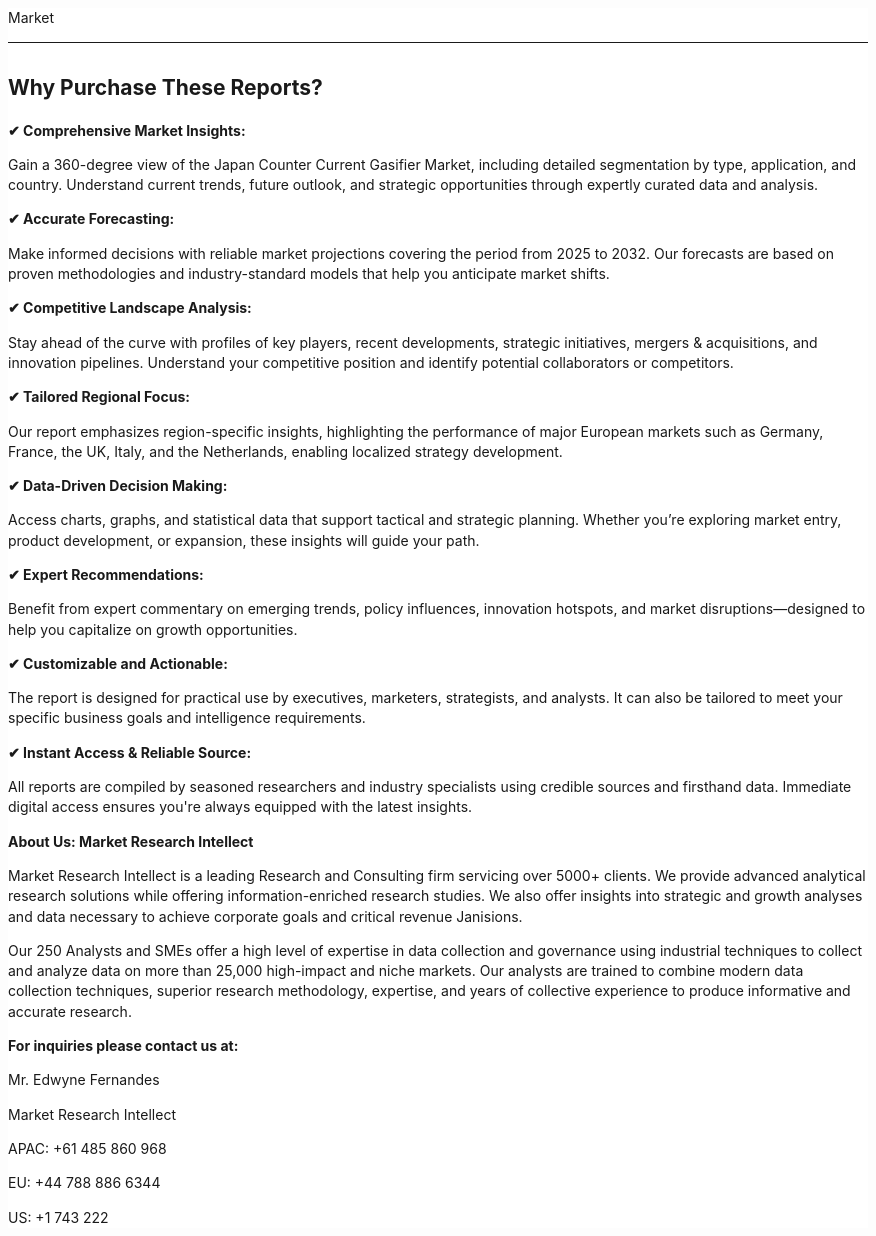 Market</a></span></p></blockquote><hr /><h2>Why Purchase These Reports?</h2><p><strong>✔ Comprehensive Market Insights:</strong></p><p>Gain a 360-degree view of the Japan Counter Current Gasifier Market, including detailed segmentation by type, application, and country. Understand current trends, future outlook, and strategic opportunities through expertly curated data and analysis.</p><p><strong>✔ Accurate Forecasting:</strong></p><p>Make informed decisions with reliable market projections covering the period from 2025 to 2032. Our forecasts are based on proven methodologies and industry-standard models that help you anticipate market shifts.</p><p><strong>✔ Competitive Landscape Analysis:</strong></p><p>Stay ahead of the curve with profiles of key players, recent developments, strategic initiatives, mergers &amp; acquisitions, and innovation pipelines. Understand your competitive position and identify potential collaborators or competitors.</p><p><strong>✔ Tailored Regional Focus:</strong></p><p>Our report emphasizes region-specific insights, highlighting the performance of major European markets such as Germany, France, the UK, Italy, and the Netherlands, enabling localized strategy development.</p><p><strong>✔ Data-Driven Decision Making:</strong></p><p>Access charts, graphs, and statistical data that support tactical and strategic planning. Whether you&rsquo;re exploring market entry, product development, or expansion, these insights will guide your path.</p><p><strong>✔ Expert Recommendations:</strong></p><p>Benefit from expert commentary on emerging trends, policy influences, innovation hotspots, and market disruptions&mdash;designed to help you capitalize on growth opportunities.</p><p><strong>✔ Customizable and Actionable:</strong></p><p>The report is designed for practical use by executives, marketers, strategists, and analysts. It can also be tailored to meet your specific business goals and intelligence requirements.</p><p><strong>✔ Instant Access &amp; Reliable Source:</strong></p><p>All reports are compiled by seasoned researchers and industry specialists using credible sources and firsthand data. Immediate digital access ensures you're always equipped with the latest insights.</p><p><strong><span class="font-[700]">About Us: Market Research Intellect</span></strong></p><p><span class="">Market Research Intellect is a leading Research and Consulting firm servicing over 5000+ clients. We provide advanced analytical research solutions while offering information-enriched research studies.&nbsp;</span>We also offer insights into strategic and growth analyses and data necessary to achieve corporate goals and critical revenue Janisions.</p><p><span class="">Our 250 Analysts and SMEs offer a high level of expertise in data collection and governance using industrial techniques to collect and analyze data on more than 25,000 high-impact and niche markets. Our analysts are trained to combine modern data collection techniques, superior research methodology, expertise, and years of collective experience to produce informative and accurate research.</span></p><p><strong>For inquiries please contact us at:</strong></p><p>Mr. Edwyne Fernandes</p><p>Market Research Intellect</p><p>APAC: +61 485 860 968</p><p>EU: +44 788 886 6344</p><p>US: +1 743 222
